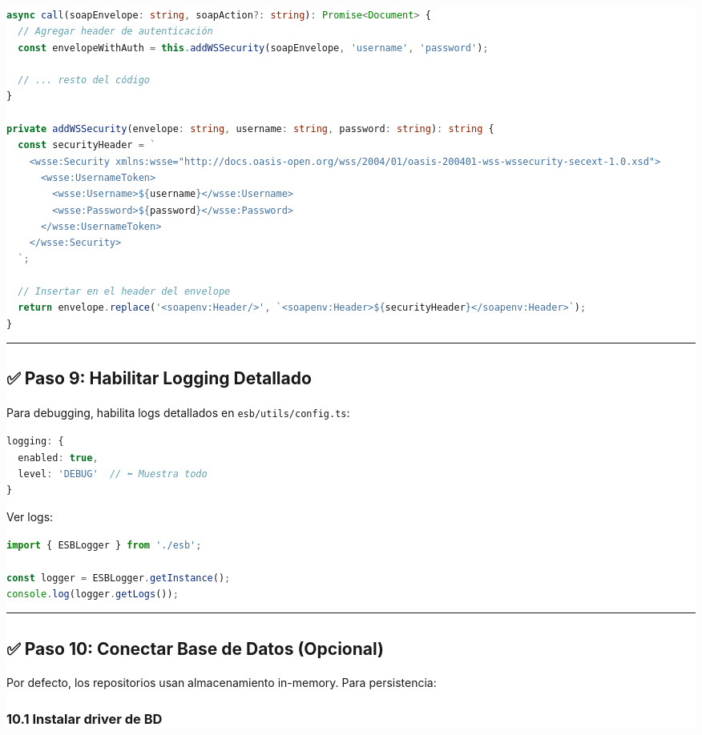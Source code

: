 ```typescript
async call(soapEnvelope: string, soapAction?: string): Promise<Document> {
  // Agregar header de autenticación
  const envelopeWithAuth = this.addWSSecurity(soapEnvelope, 'username', 'password');
  
  // ... resto del código
}

private addWSSecurity(envelope: string, username: string, password: string): string {
  const securityHeader = `
    <wsse:Security xmlns:wsse="http://docs.oasis-open.org/wss/2004/01/oasis-200401-wss-wssecurity-secext-1.0.xsd">
      <wsse:UsernameToken>
        <wsse:Username>${username}</wsse:Username>
        <wsse:Password>${password}</wsse:Password>
      </wsse:UsernameToken>
    </wsse:Security>
  `;
  
  // Insertar en el header del envelope
  return envelope.replace('<soapenv:Header/>', `<soapenv:Header>${securityHeader}</soapenv:Header>`);
}
```

---

## ✅ Paso 9: Habilitar Logging Detallado

Para debugging, habilita logs detallados en `esb/utils/config.ts`:

```typescript
logging: {
  enabled: true,
  level: 'DEBUG'  // ⬅️ Muestra todo
}
```

Ver logs:

```typescript
import { ESBLogger } from './esb';

const logger = ESBLogger.getInstance();
console.log(logger.getLogs());
```

---

## ✅ Paso 10: Conectar Base de Datos (Opcional)

Por defecto, los repositorios usan almacenamiento in-memory. Para persistencia:

### 10.1 Instalar driver de BD
